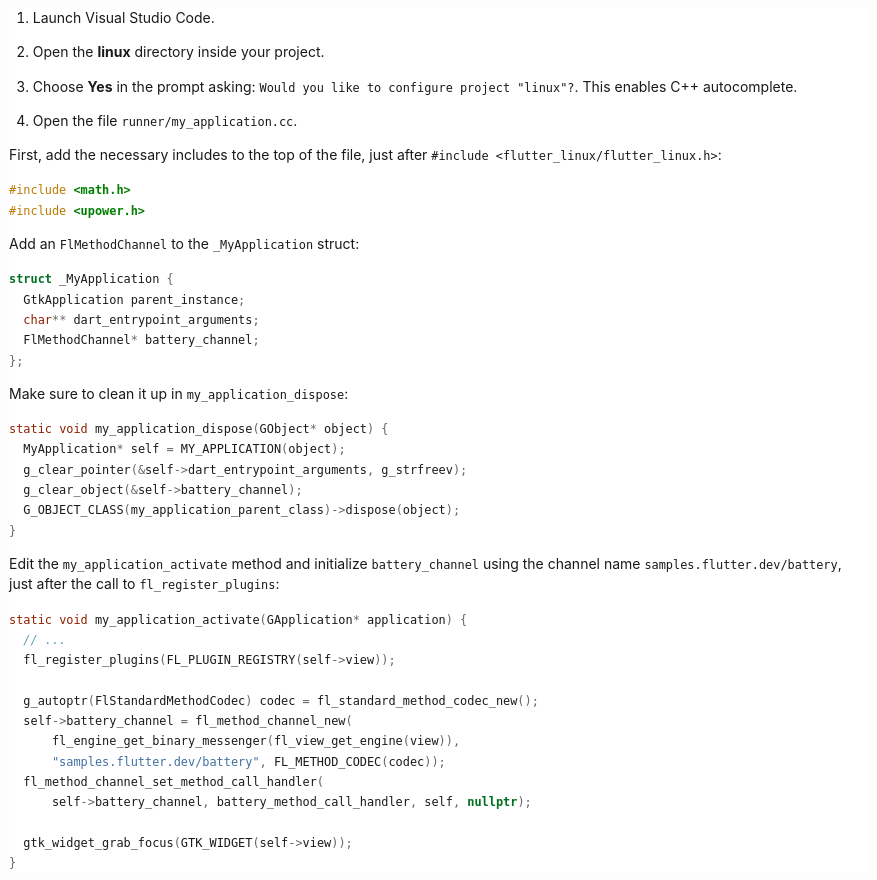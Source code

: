 1. Launch Visual Studio Code.

1. Open the **linux** directory inside your project.

1. Choose **Yes** in the prompt asking: `Would you like to configure project "linux"?`.
   This enables C++ autocomplete.

1. Open the file `runner/my_application.cc`.
  
First, add the necessary includes to the top of the file, just
after `#include <flutter_linux/flutter_linux.h>`:

```c title="runner/my_application.cc"
#include <math.h>
#include <upower.h>
```

Add an `FlMethodChannel` to the `_MyApplication` struct:

```c title="runnner/my_application.cc"
struct _MyApplication {
  GtkApplication parent_instance;
  char** dart_entrypoint_arguments;
  FlMethodChannel* battery_channel;
};
```

Make sure to clean it up in `my_application_dispose`:

```c title="runner/my_application.cc"
static void my_application_dispose(GObject* object) {
  MyApplication* self = MY_APPLICATION(object);
  g_clear_pointer(&self->dart_entrypoint_arguments, g_strfreev);
  g_clear_object(&self->battery_channel);
  G_OBJECT_CLASS(my_application_parent_class)->dispose(object);
}
```

Edit the `my_application_activate` method and initialize
`battery_channel` using the channel name
`samples.flutter.dev/battery`, just after the call to
`fl_register_plugins`:

```c title="runner/my_application.cc"
static void my_application_activate(GApplication* application) {
  // ...
  fl_register_plugins(FL_PLUGIN_REGISTRY(self->view));

  g_autoptr(FlStandardMethodCodec) codec = fl_standard_method_codec_new();
  self->battery_channel = fl_method_channel_new(
      fl_engine_get_binary_messenger(fl_view_get_engine(view)),
      "samples.flutter.dev/battery", FL_METHOD_CODEC(codec));
  fl_method_channel_set_method_call_handler(
      self->battery_channel, battery_method_call_handler, self, nullptr);

  gtk_widget_grab_focus(GTK_WIDGET(self->view));
}
```
